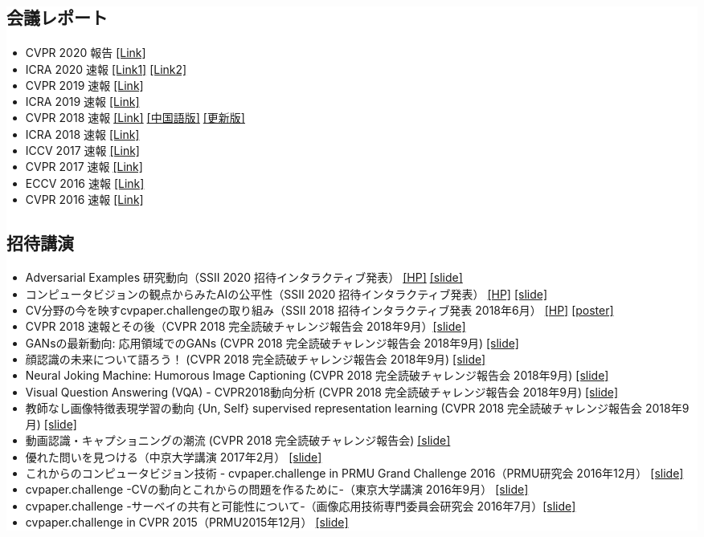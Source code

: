 ## 会議レポート

* CVPR 2020 報告 [[Link]](https://www.slideshare.net/cvpaperchallenge/cvpr-2020-237139930)
* ICRA 2020 速報 [[Link1]](https://www.slideshare.net/robotpaperchallenge/icra2020-v1-236388919) [[Link2]](https://www.slideshare.net/robotpaperchallenge/icra2020-v2-236380702)
* CVPR 2019 速報 [[Link]](https://www.slideshare.net/cvpaperchallenge/cvpr-2019)
* ICRA 2019 速報 [[Link]](https://www.slideshare.net/cvpaperchallenge/icra-2019)
* CVPR 2018 速報 [[Link]](https://www.slideshare.net/cvpaperchallenge/cvpr-2018-102878612) [[中国語版]](https://www.slideshare.net/cvpaperchallenge/cvpr-2018-108829446) [[更新版]](https://www.slideshare.net/cvpaperchallenge/cvpr-2018-cvpr-2018)
* ICRA 2018 速報 [[Link]](https://www.slideshare.net/cvpaperchallenge/icra-2018)
* ICCV 2017 速報 [[Link]](https://www.slideshare.net/cvpaperchallenge/iccv-2017)
* CVPR 2017 速報 [[Link]](https://www.slideshare.net/cvpaperchallenge/cvpr-2017-78294211)
* ECCV 2016 速報 [[Link]](https://www.slideshare.net/HirokatsuKataoka/eccv-2016)
* CVPR 2016 速報 [[Link]](https://www.slideshare.net/HirokatsuKataoka/cvpr-2016)

## 招待講演

* Adversarial Examples 研究動向（SSII 2020 招待インタラクティブ発表） [[HP]](https://confit.atlas.jp/guide/event/ssii2020/static/invited_interactive#IS2) [[slide]](https://www.slideshare.net/cvpaperchallenge/adversarial-examples-229232499)
* コンピュータビジョンの観点からみたAIの公平性（SSII 2020 招待インタラクティブ発表） [[HP]](https://confit.atlas.jp/guide/event/ssii2020/static/invited_interactive#IS1) [[slide]](https://www.slideshare.net/cvpaperchallenge/ai-229094219)
* CV分野の今を映すcvpaper.challengeの取り組み（SSII 2018 招待インタラクティブ発表 2018年6月） [[HP]](https://confit.atlas.jp/guide/event/ssii2018/static/invited_interactive) [[poster]](http://hirokatsukataoka.net/temp/cvpaper.challenge/ssii2018_poster.pdf)
* CVPR 2018 速報とその後（CVPR 2018 完全読破チャレンジ報告会 2018年9月）[[slide]](https://www.slideshare.net/cvpaperchallenge/cvpr-2018-cvpr-2018)
* GANsの最新動向: 応用領域でのGANs (CVPR 2018 完全読破チャレンジ報告会 2018年9月) [[slide]](https://www.slideshare.net/cvpaperchallenge/gans-gans-cvpr-2018) 
* 顔認識の未来について語ろう！ (CVPR 2018 完全読破チャレンジ報告会 2018年9月) [[slide]](https://www.slideshare.net/cvpaperchallenge/cvpr-2018-117324818)
* Neural Joking Machine: Humorous Image Captioning (CVPR 2018 完全読破チャレンジ報告会 2018年9月) [[slide]](https://www.slideshare.net/cvpaperchallenge/verneural-joking-machine-humorous-image-captioning-cvpr-2018)
* Visual Question Answering (VQA) - CVPR2018動向分析 (CVPR 2018 完全読破チャレンジ報告会 2018年9月) [[slide]](https://www.slideshare.net/cvpaperchallenge/visual-question-answering-vqa-cvpr2018-cvpr-2018)
* 教師なし画像特徴表現学習の動向 {Un, Self} supervised representation learning (CVPR 2018 完全読破チャレンジ報告会 2018年9月) [[slide]](https://www.slideshare.net/cvpaperchallenge/un-self-supervised-representation-learning-cvpr-2018)
* 動画認識・キャプショニングの潮流 (CVPR 2018 完全読破チャレンジ報告会) [[slide]](https://www.slideshare.net/cvpaperchallenge/cvpr-2018-117261477)
* 優れた問いを見つける（中京大学講演 2017年2月） [[slide]](https://www.slideshare.net/cvpaperchallenge/ss-72641629) 
* これからのコンピュータビジョン技術 - cvpaper.challenge in PRMU Grand Challenge 2016（PRMU研究会 2016年12月） [[slide]](https://www.slideshare.net/cvpaperchallenge/cvpaperchallenge-in-prmu-grand-challenge-2016-prmu-201612)
* cvpaper.challenge -CVの動向とこれからの問題を作るために-（東京大学講演 2016年9月） [[slide]](https://www.slideshare.net/cvpaperchallenge/cvpaperchallenge-cv)
* cvpaper.challenge -サーベイの共有と可能性について-（画像応用技術専門委員会研究会 2016年7月）[[slide]](https://www.slideshare.net/cvpaperchallenge/cvpaperchallenge-20167-64272647)
* cvpaper.challenge in CVPR 2015（PRMU2015年12月） [[slide]](https://www.slideshare.net/cvpaperchallenge/cvpaperchallenge-in-cvpr2015-prmu201512-56326765)
